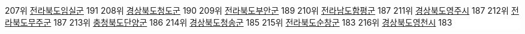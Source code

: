   <tr>
    <td>207위</td>
    <td><a href="/apt/전라북도임실군{dong}">전라북도임실군</a></td>
    <td>191</td>
  </tr>

  <tr>
    <td>208위</td>
    <td><a href="/apt/경상북도청도군{dong}">경상북도청도군</a></td>
    <td>190</td>
  </tr>

  <tr>
    <td>209위</td>
    <td><a href="/apt/전라북도부안군{dong}">전라북도부안군</a></td>
    <td>189</td>
  </tr>

  <tr>
    <td>210위</td>
    <td><a href="/apt/전라남도함평군{dong}">전라남도함평군</a></td>
    <td>187</td>
  </tr>

  <tr>
    <td>211위</td>
    <td><a href="/apt/경상북도영주시{dong}">경상북도영주시</a></td>
    <td>187</td>
  </tr>

  <tr>
    <td>212위</td>
    <td><a href="/apt/전라북도무주군{dong}">전라북도무주군</a></td>
    <td>187</td>
  </tr>

  <tr>
    <td>213위</td>
    <td><a href="/apt/충청북도단양군{dong}">충청북도단양군</a></td>
    <td>186</td>
  </tr>

  <tr>
    <td>214위</td>
    <td><a href="/apt/경상북도청송군{dong}">경상북도청송군</a></td>
    <td>185</td>
  </tr>

  <tr>
    <td>215위</td>
    <td><a href="/apt/전라북도순창군{dong}">전라북도순창군</a></td>
    <td>183</td>
  </tr>

  <tr>
    <td>216위</td>
    <td><a href="/apt/경상북도영천시{dong}">경상북도영천시</a></td>
    <td>183</td>
  </tr>
